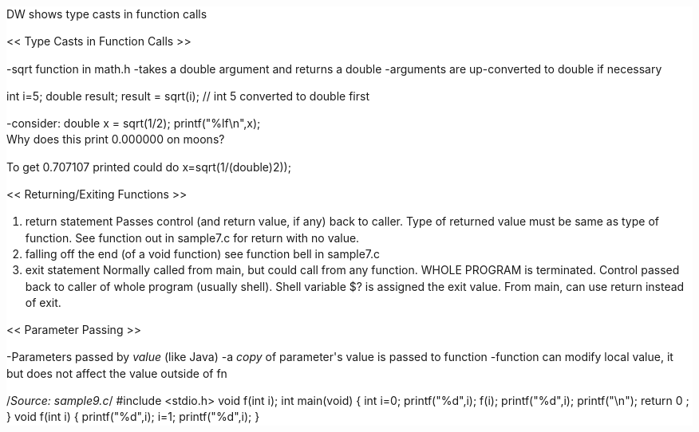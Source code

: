 


DW shows type casts in function calls


<< Type Casts in Function Calls >>

  -sqrt function in math.h 
    -takes a double argument and returns a double
  -arguments are up-converted to double if necessary

   int i=5;
   double result;
   result = sqrt(i); // int 5 converted to double first

  -consider:
     double x = sqrt(1/2);
     printf("%lf\n",x);  
   Why does this print 0.000000 on moons?
   
   To get 0.707107 printed could do x=sqrt(1/(double)2)); 




<< Returning/Exiting Functions >>

1. return statement
   Passes control (and return value, if any) back to caller.
   Type of returned value must be same as type of function.
   See function out in sample7.c for return with no value.
2. falling off the end (of a void function)
   see function bell in sample7.c
3. exit statement
   Normally called from main, but could call from any function.
   WHOLE PROGRAM is terminated.
   Control passed back to caller of whole program (usually shell).
   Shell variable $? is assigned the exit value.
   From main, can use return instead of exit.




<< Parameter Passing >>

  -Parameters passed by *value* (like Java)
  -a *copy* of parameter's value is passed to function
  -function can modify local value, it but does not affect 
   the value outside of fn


/*Source: sample9.c*/
#include <stdio.h>
void f(int i);
int main(void) {
  int i=0;
  printf("%d",i);
  f(i);
  printf("%d",i);
  printf("\n");
  return 0 ;
}
void f(int i) {
  printf("%d",i);
  i=1;
  printf("%d",i);
}
